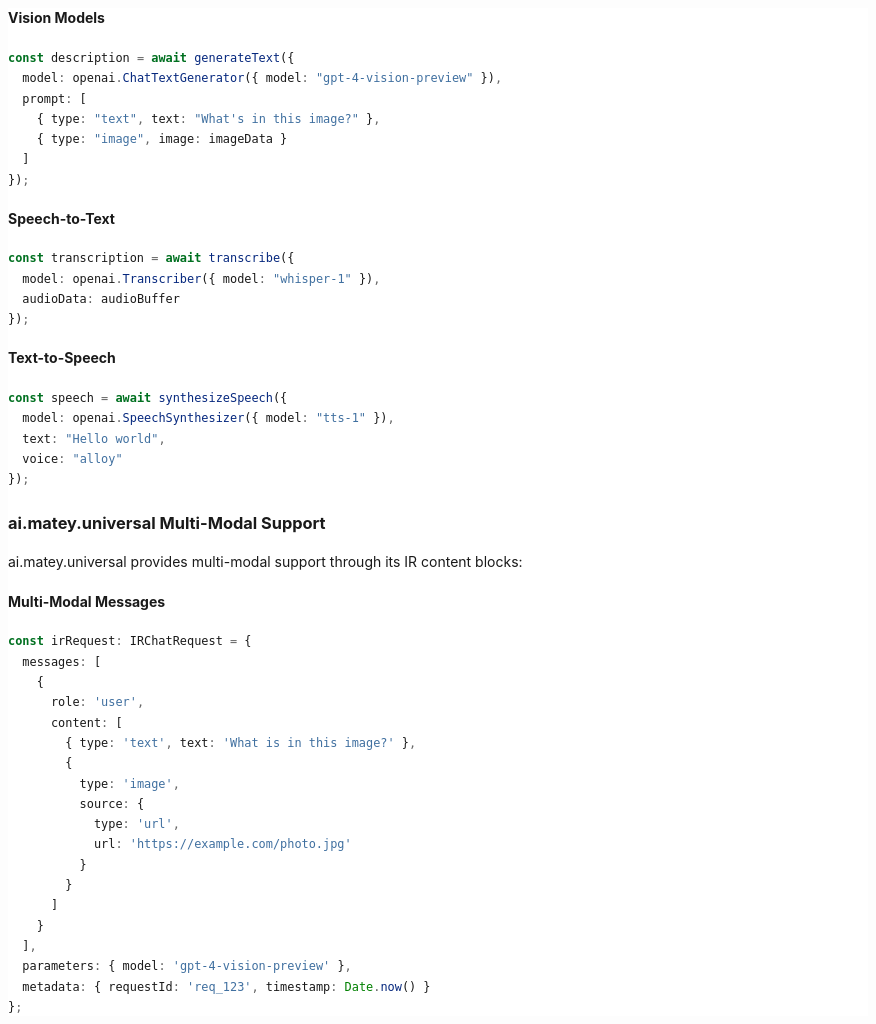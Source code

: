 #### Vision Models
```typescript
const description = await generateText({
  model: openai.ChatTextGenerator({ model: "gpt-4-vision-preview" }),
  prompt: [
    { type: "text", text: "What's in this image?" },
    { type: "image", image: imageData }
  ]
});
```

#### Speech-to-Text
```typescript
const transcription = await transcribe({
  model: openai.Transcriber({ model: "whisper-1" }),
  audioData: audioBuffer
});
```

#### Text-to-Speech
```typescript
const speech = await synthesizeSpeech({
  model: openai.SpeechSynthesizer({ model: "tts-1" }),
  text: "Hello world",
  voice: "alloy"
});
```

### ai.matey.universal Multi-Modal Support

ai.matey.universal provides multi-modal support through its IR content blocks:

#### Multi-Modal Messages
```typescript
const irRequest: IRChatRequest = {
  messages: [
    {
      role: 'user',
      content: [
        { type: 'text', text: 'What is in this image?' },
        {
          type: 'image',
          source: {
            type: 'url',
            url: 'https://example.com/photo.jpg'
          }
        }
      ]
    }
  ],
  parameters: { model: 'gpt-4-vision-preview' },
  metadata: { requestId: 'req_123', timestamp: Date.now() }
};
```
